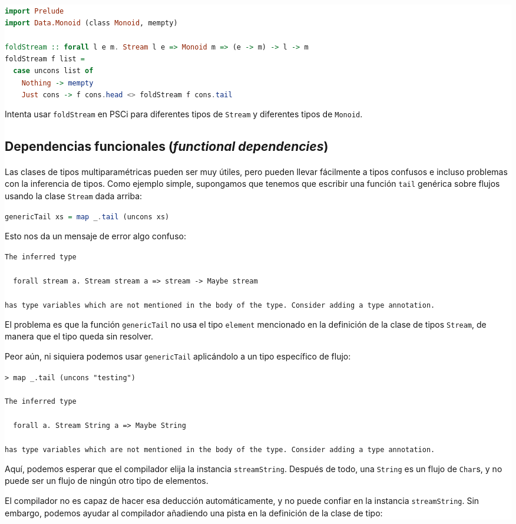 ```haskell
import Prelude
import Data.Monoid (class Monoid, mempty)

foldStream :: forall l e m. Stream l e => Monoid m => (e -> m) -> l -> m
foldStream f list =
  case uncons list of
    Nothing -> mempty
    Just cons -> f cons.head <> foldStream f cons.tail
```

Intenta usar `foldStream` en PSCi para diferentes tipos de `Stream` y diferentes tipos de `Monoid`.

## Dependencias funcionales (*functional dependencies*)

Las clases de tipos multiparamétricas pueden ser muy útiles, pero pueden llevar fácilmente a tipos confusos e incluso problemas con la inferencia de tipos. Como ejemplo simple, supongamos que tenemos que escribir una función `tail` genérica sobre flujos usando la clase `Stream` dada arriba:

```haskell
genericTail xs = map _.tail (uncons xs)
```

Esto nos da un mensaje de error algo confuso:

```text
The inferred type

  forall stream a. Stream stream a => stream -> Maybe stream

has type variables which are not mentioned in the body of the type. Consider adding a type annotation.
```

El problema es que la función `genericTail` no usa el tipo `element` mencionado en la definición de la clase de tipos `Stream`, de manera que el tipo queda sin resolver.

Peor aún, ni siquiera podemos usar `genericTail` aplicándolo a un tipo específico de flujo:

```text
> map _.tail (uncons "testing")

The inferred type

  forall a. Stream String a => Maybe String

has type variables which are not mentioned in the body of the type. Consider adding a type annotation.
```

Aquí, podemos esperar que el compilador elija la instancia `streamString`. Después de todo, una `String` es un flujo de `Char`s, y no puede ser un flujo de ningún otro tipo de elementos.

El compilador no es capaz de hacer esa deducción automáticamente, y no puede confiar en la instancia `streamString`. Sin embargo, podemos ayudar al compilador añadiendo una pista en la definición de la clase de tipo:
